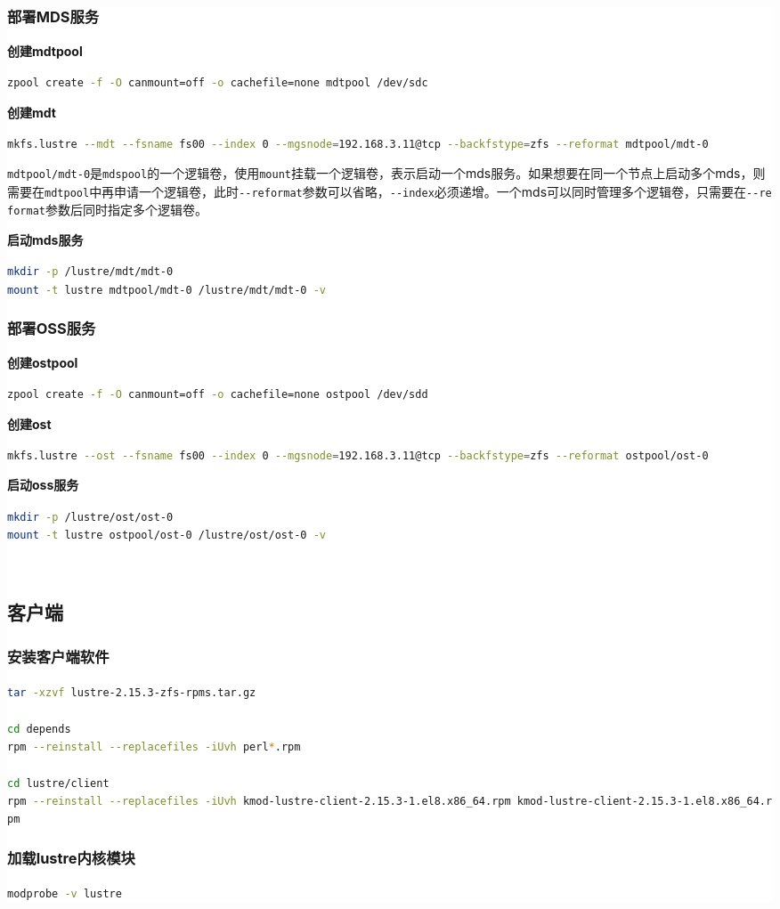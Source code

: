 
### 部署MDS服务
**创建mdtpool**
```bash
zpool create -f -O canmount=off -o cachefile=none mdtpool /dev/sdc
```

**创建mdt**
```bash
mkfs.lustre --mdt --fsname fs00 --index 0 --mgsnode=192.168.3.11@tcp --backfstype=zfs --reformat mdtpool/mdt-0
```
`mdtpool/mdt-0`是`mdspool`的一个逻辑卷，使用`mount`挂载一个逻辑卷，表示启动一个mds服务。如果想要在同一个节点上启动多个mds，则需要在`mdtpool`中再申请一个逻辑卷，此时`--reformat`参数可以省略，`--index`必须递增。一个mds可以同时管理多个逻辑卷，只需要在`--reformat`参数后同时指定多个逻辑卷。

**启动mds服务**
```bash
mkdir -p /lustre/mdt/mdt-0
mount -t lustre mdtpool/mdt-0 /lustre/mdt/mdt-0 -v
```

### 部署OSS服务
**创建ostpool**
```bash
zpool create -f -O canmount=off -o cachefile=none ostpool /dev/sdd
```

**创建ost**
```bash
mkfs.lustre --ost --fsname fs00 --index 0 --mgsnode=192.168.3.11@tcp --backfstype=zfs --reformat ostpool/ost-0
```

**启动oss服务**
```bash
mkdir -p /lustre/ost/ost-0
mount -t lustre ostpool/ost-0 /lustre/ost/ost-0 -v
```

&nbsp;
## 客户端
### 安装客户端软件
```bash
tar -xzvf lustre-2.15.3-zfs-rpms.tar.gz

cd depends
rpm --reinstall --replacefiles -iUvh perl*.rpm

cd lustre/client
rpm --reinstall --replacefiles -iUvh kmod-lustre-client-2.15.3-1.el8.x86_64.rpm kmod-lustre-client-2.15.3-1.el8.x86_64.rpm
```

### 加载lustre内核模块
```bash
modprobe -v lustre
```
